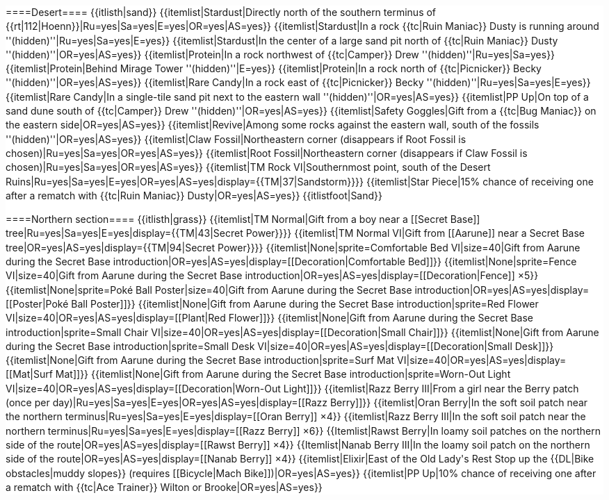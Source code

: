 ====Desert====
{{itlisth|sand}}
{{itemlist|Stardust|Directly north of the southern terminus of {{rt|112|Hoenn}}|Ru=yes|Sa=yes|E=yes|OR=yes|AS=yes}}
{{itemlist|Stardust|In a rock {{tc|Ruin Maniac}} Dusty is running around ''(hidden)''|Ru=yes|Sa=yes|E=yes}}
{{itemlist|Stardust|In the center of a large sand pit north of {{tc|Ruin Maniac}} Dusty ''(hidden)''|OR=yes|AS=yes}}
{{itemlist|Protein|In a rock northwest of {{tc|Camper}} Drew ''(hidden)''|Ru=yes|Sa=yes}}
{{itemlist|Protein|Behind Mirage Tower ''(hidden)''|E=yes}}
{{itemlist|Protein|In a rock north of {{tc|Picnicker}} Becky ''(hidden)''|OR=yes|AS=yes}}
{{itemlist|Rare Candy|In a rock east of {{tc|Picnicker}} Becky ''(hidden)''|Ru=yes|Sa=yes|E=yes}}
{{itemlist|Rare Candy|In a single-tile sand pit next to the eastern wall ''(hidden)''|OR=yes|AS=yes}}
{{itemlist|PP Up|On top of a sand dune south of {{tc|Camper}} Drew ''(hidden)''|OR=yes|AS=yes}}
{{itemlist|Safety Goggles|Gift from a {{tc|Bug Maniac}} on the eastern side|OR=yes|AS=yes}}
{{itemlist|Revive|Among some rocks against the eastern wall, south of the fossils ''(hidden)''|OR=yes|AS=yes}}
{{itemlist|Claw Fossil|Northeastern corner (disappears if Root Fossil is chosen)|Ru=yes|Sa=yes|OR=yes|AS=yes}}
{{itemlist|Root Fossil|Northeastern corner (disappears if Claw Fossil is chosen)|Ru=yes|Sa=yes|OR=yes|AS=yes}}
{{itemlist|TM Rock VI|Southernmost point, south of the Desert Ruins|Ru=yes|Sa=yes|E=yes|OR=yes|AS=yes|display={{TM|37|Sandstorm}}}}
{{itemlist|Star Piece|15% chance of receiving one after a rematch with {{tc|Ruin Maniac}} Dusty|OR=yes|AS=yes}}
{{itlistfoot|Sand}}

====Northern section====
{{itlisth|grass}}
{{itemlist|TM Normal|Gift from a boy near a [[Secret Base]] tree|Ru=yes|Sa=yes|E=yes|display={{TM|43|Secret Power}}}}
{{itemlist|TM Normal VI|Gift from [[Aarune]] near a Secret Base tree|OR=yes|AS=yes|display={{TM|94|Secret Power}}}}
{{itemlist|None|sprite=Comfortable Bed VI|size=40|Gift from Aarune during the Secret Base introduction|OR=yes|AS=yes|display=[[Decoration|Comfortable Bed]]}}
{{itemlist|None|sprite=Fence VI|size=40|Gift from Aarune during the Secret Base introduction|OR=yes|AS=yes|display=[[Decoration|Fence]] ×5}}
{{itemlist|None|sprite=Poké Ball Poster|size=40|Gift from Aarune during the Secret Base introduction|OR=yes|AS=yes|display=[[Poster|Poké Ball Poster]]}}
{{itemlist|None|Gift from Aarune during the Secret Base introduction|sprite=Red Flower VI|size=40|OR=yes|AS=yes|display=[[Plant|Red Flower]]}}
{{itemlist|None|Gift from Aarune during the Secret Base introduction|sprite=Small Chair VI|size=40|OR=yes|AS=yes|display=[[Decoration|Small Chair]]}}
{{itemlist|None|Gift from Aarune during the Secret Base introduction|sprite=Small Desk VI|size=40|OR=yes|AS=yes|display=[[Decoration|Small Desk]]}}
{{itemlist|None|Gift from Aarune during the Secret Base introduction|sprite=Surf Mat VI|size=40|OR=yes|AS=yes|display=[[Mat|Surf Mat]]}}
{{itemlist|None|Gift from Aarune during the Secret Base introduction|sprite=Worn-Out Light VI|size=40|OR=yes|AS=yes|display=[[Decoration|Worn-Out Light]]}}
{{itemlist|Razz Berry III|From a girl near the Berry patch (once per day)|Ru=yes|Sa=yes|E=yes|OR=yes|AS=yes|display=[[Razz Berry]]}}
{{itemlist|Oran Berry|In the soft soil patch near the northern terminus|Ru=yes|Sa=yes|E=yes|display=[[Oran Berry]] ×4}}
{{itemlist|Razz Berry III|In the soft soil patch near the northern terminus|Ru=yes|Sa=yes|E=yes|display=[[Razz Berry]] ×6}}
{{Itemlist|Rawst Berry|In loamy soil patches on the northern side of the route|OR=yes|AS=yes|display=[[Rawst Berry]] ×4}}
{{Itemlist|Nanab Berry III|In the loamy soil patch on the northern side of the route|OR=yes|AS=yes|display=[[Nanab Berry]] ×4}}
{{itemlist|Elixir|East of the Old Lady's Rest Stop up the {{DL|Bike obstacles|muddy slopes}} (requires [[Bicycle|Mach Bike]])|OR=yes|AS=yes}}
{{itemlist|PP Up|10% chance of receiving one after a rematch with {{tc|Ace Trainer}} Wilton or Brooke|OR=yes|AS=yes}}